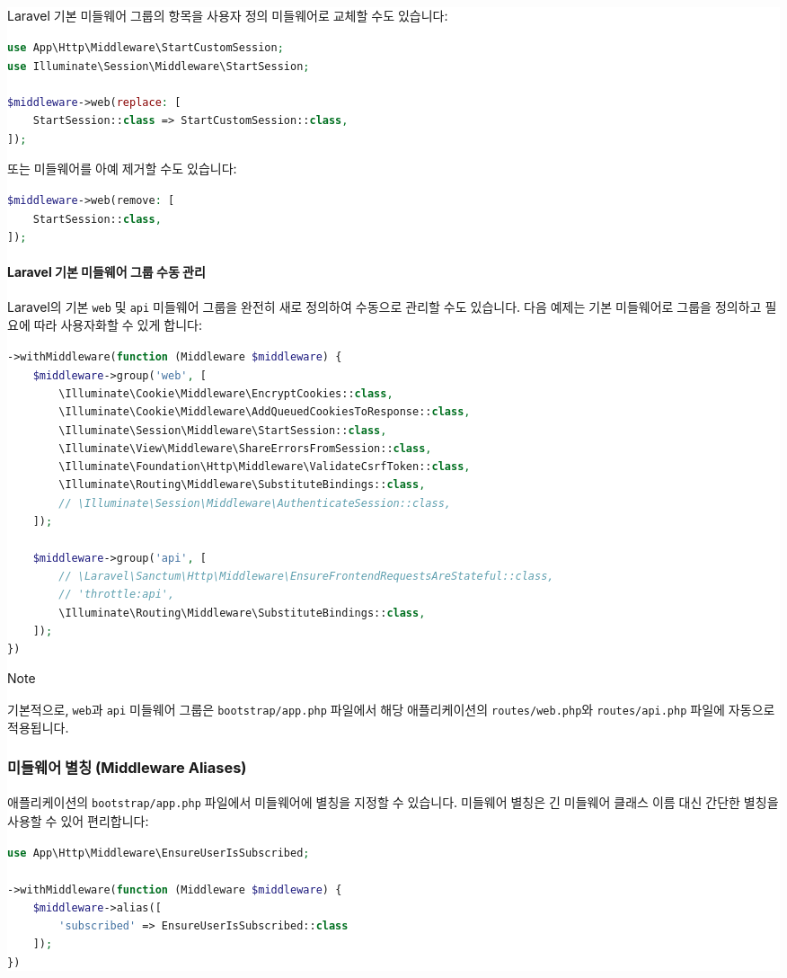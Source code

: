Laravel 기본 미들웨어 그룹의 항목을 사용자 정의 미들웨어로 교체할 수도 있습니다:

```php
use App\Http\Middleware\StartCustomSession;
use Illuminate\Session\Middleware\StartSession;

$middleware->web(replace: [
    StartSession::class => StartCustomSession::class,
]);
```

또는 미들웨어를 아예 제거할 수도 있습니다:

```php
$middleware->web(remove: [
    StartSession::class,
]);
```

<a name="manually-managing-laravels-default-middleware-groups"></a>
#### Laravel 기본 미들웨어 그룹 수동 관리

Laravel의 기본 `web` 및 `api` 미들웨어 그룹을 완전히 새로 정의하여 수동으로 관리할 수도 있습니다. 다음 예제는 기본 미들웨어로 그룹을 정의하고 필요에 따라 사용자화할 수 있게 합니다:

```php
->withMiddleware(function (Middleware $middleware) {
    $middleware->group('web', [
        \Illuminate\Cookie\Middleware\EncryptCookies::class,
        \Illuminate\Cookie\Middleware\AddQueuedCookiesToResponse::class,
        \Illuminate\Session\Middleware\StartSession::class,
        \Illuminate\View\Middleware\ShareErrorsFromSession::class,
        \Illuminate\Foundation\Http\Middleware\ValidateCsrfToken::class,
        \Illuminate\Routing\Middleware\SubstituteBindings::class,
        // \Illuminate\Session\Middleware\AuthenticateSession::class,
    ]);

    $middleware->group('api', [
        // \Laravel\Sanctum\Http\Middleware\EnsureFrontendRequestsAreStateful::class,
        // 'throttle:api',
        \Illuminate\Routing\Middleware\SubstituteBindings::class,
    ]);
})
```

> [!NOTE]  
> 기본적으로, `web`과 `api` 미들웨어 그룹은 `bootstrap/app.php` 파일에서 해당 애플리케이션의 `routes/web.php`와 `routes/api.php` 파일에 자동으로 적용됩니다.

<a name="middleware-aliases"></a>
### 미들웨어 별칭 (Middleware Aliases)

애플리케이션의 `bootstrap/app.php` 파일에서 미들웨어에 별칭을 지정할 수 있습니다. 미들웨어 별칭은 긴 미들웨어 클래스 이름 대신 간단한 별칭을 사용할 수 있어 편리합니다:

```php
use App\Http\Middleware\EnsureUserIsSubscribed;

->withMiddleware(function (Middleware $middleware) {
    $middleware->alias([
        'subscribed' => EnsureUserIsSubscribed::class
    ]);
})
```
